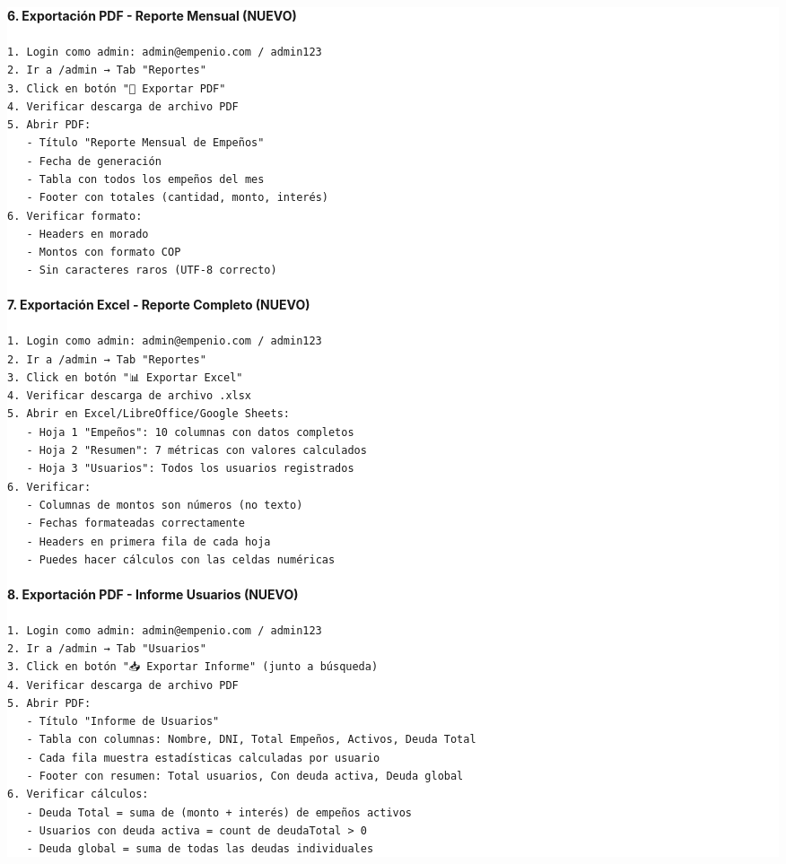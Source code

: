 ```
```

#### 6. **Exportación PDF - Reporte Mensual (NUEVO)**
```
1. Login como admin: admin@empenio.com / admin123
2. Ir a /admin → Tab "Reportes"
3. Click en botón "📄 Exportar PDF"
4. Verificar descarga de archivo PDF
5. Abrir PDF:
   - Título "Reporte Mensual de Empeños"
   - Fecha de generación
   - Tabla con todos los empeños del mes
   - Footer con totales (cantidad, monto, interés)
6. Verificar formato:
   - Headers en morado
   - Montos con formato COP
   - Sin caracteres raros (UTF-8 correcto)
```

#### 7. **Exportación Excel - Reporte Completo (NUEVO)**
```
1. Login como admin: admin@empenio.com / admin123
2. Ir a /admin → Tab "Reportes"
3. Click en botón "📊 Exportar Excel"
4. Verificar descarga de archivo .xlsx
5. Abrir en Excel/LibreOffice/Google Sheets:
   - Hoja 1 "Empeños": 10 columnas con datos completos
   - Hoja 2 "Resumen": 7 métricas con valores calculados
   - Hoja 3 "Usuarios": Todos los usuarios registrados
6. Verificar:
   - Columnas de montos son números (no texto)
   - Fechas formateadas correctamente
   - Headers en primera fila de cada hoja
   - Puedes hacer cálculos con las celdas numéricas
```

#### 8. **Exportación PDF - Informe Usuarios (NUEVO)**
```
1. Login como admin: admin@empenio.com / admin123
2. Ir a /admin → Tab "Usuarios"
3. Click en botón "📥 Exportar Informe" (junto a búsqueda)
4. Verificar descarga de archivo PDF
5. Abrir PDF:
   - Título "Informe de Usuarios"
   - Tabla con columnas: Nombre, DNI, Total Empeños, Activos, Deuda Total
   - Cada fila muestra estadísticas calculadas por usuario
   - Footer con resumen: Total usuarios, Con deuda activa, Deuda global
6. Verificar cálculos:
   - Deuda Total = suma de (monto + interés) de empeños activos
   - Usuarios con deuda activa = count de deudaTotal > 0
   - Deuda global = suma de todas las deudas individuales
```
